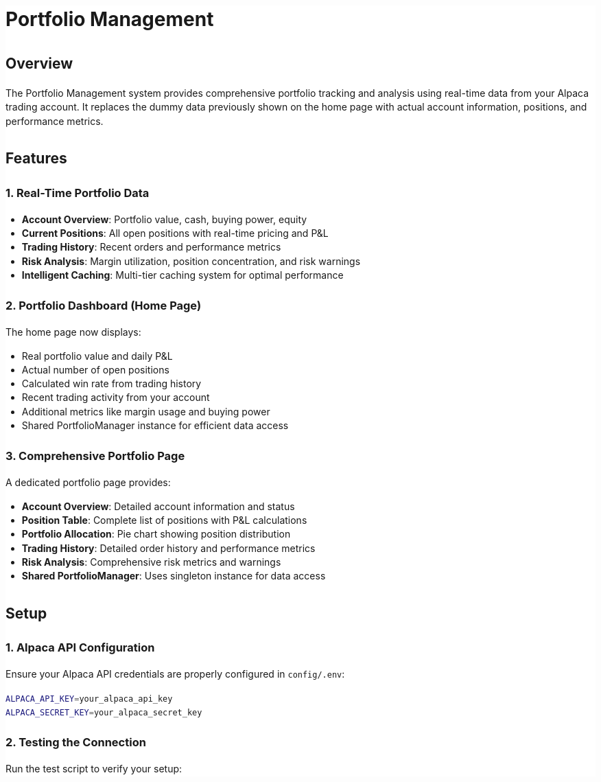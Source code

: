# Portfolio Management

## Overview

The Portfolio Management system provides comprehensive portfolio tracking and analysis using real-time data from your Alpaca trading account. It replaces the dummy data previously shown on the home page with actual account information, positions, and performance metrics.

## Features

### 1. Real-Time Portfolio Data
- **Account Overview**: Portfolio value, cash, buying power, equity
- **Current Positions**: All open positions with real-time pricing and P&L
- **Trading History**: Recent orders and performance metrics
- **Risk Analysis**: Margin utilization, position concentration, and risk warnings
- **Intelligent Caching**: Multi-tier caching system for optimal performance

### 2. Portfolio Dashboard (Home Page)
The home page now displays:
- Real portfolio value and daily P&L
- Actual number of open positions
- Calculated win rate from trading history
- Recent trading activity from your account
- Additional metrics like margin usage and buying power
- Shared PortfolioManager instance for efficient data access

### 3. Comprehensive Portfolio Page
A dedicated portfolio page provides:
- **Account Overview**: Detailed account information and status
- **Position Table**: Complete list of positions with P&L calculations
- **Portfolio Allocation**: Pie chart showing position distribution
- **Trading History**: Detailed order history and performance metrics
- **Risk Analysis**: Comprehensive risk metrics and warnings
- **Shared PortfolioManager**: Uses singleton instance for data access

## Setup

### 1. Alpaca API Configuration
Ensure your Alpaca API credentials are properly configured in `config/.env`:

```bash
ALPACA_API_KEY=your_alpaca_api_key
ALPACA_SECRET_KEY=your_alpaca_secret_key
```

### 2. Testing the Connection
Run the test script to verify your setup:
